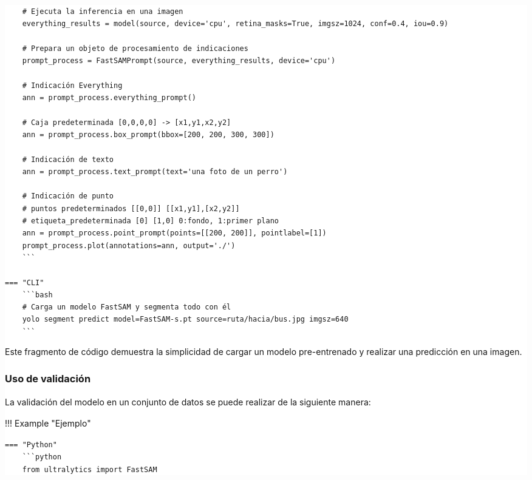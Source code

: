         # Ejecuta la inferencia en una imagen
        everything_results = model(source, device='cpu', retina_masks=True, imgsz=1024, conf=0.4, iou=0.9)

        # Prepara un objeto de procesamiento de indicaciones
        prompt_process = FastSAMPrompt(source, everything_results, device='cpu')

        # Indicación Everything
        ann = prompt_process.everything_prompt()

        # Caja predeterminada [0,0,0,0] -> [x1,y1,x2,y2]
        ann = prompt_process.box_prompt(bbox=[200, 200, 300, 300])

        # Indicación de texto
        ann = prompt_process.text_prompt(text='una foto de un perro')

        # Indicación de punto
        # puntos predeterminados [[0,0]] [[x1,y1],[x2,y2]]
        # etiqueta_predeterminada [0] [1,0] 0:fondo, 1:primer plano
        ann = prompt_process.point_prompt(points=[[200, 200]], pointlabel=[1])
        prompt_process.plot(annotations=ann, output='./')
        ```

    === "CLI"
        ```bash
        # Carga un modelo FastSAM y segmenta todo con él
        yolo segment predict model=FastSAM-s.pt source=ruta/hacia/bus.jpg imgsz=640
        ```

Este fragmento de código demuestra la simplicidad de cargar un modelo pre-entrenado y realizar una predicción en una imagen.

### Uso de validación

La validación del modelo en un conjunto de datos se puede realizar de la siguiente manera:

!!! Example "Ejemplo"

    === "Python"
        ```python
        from ultralytics import FastSAM
